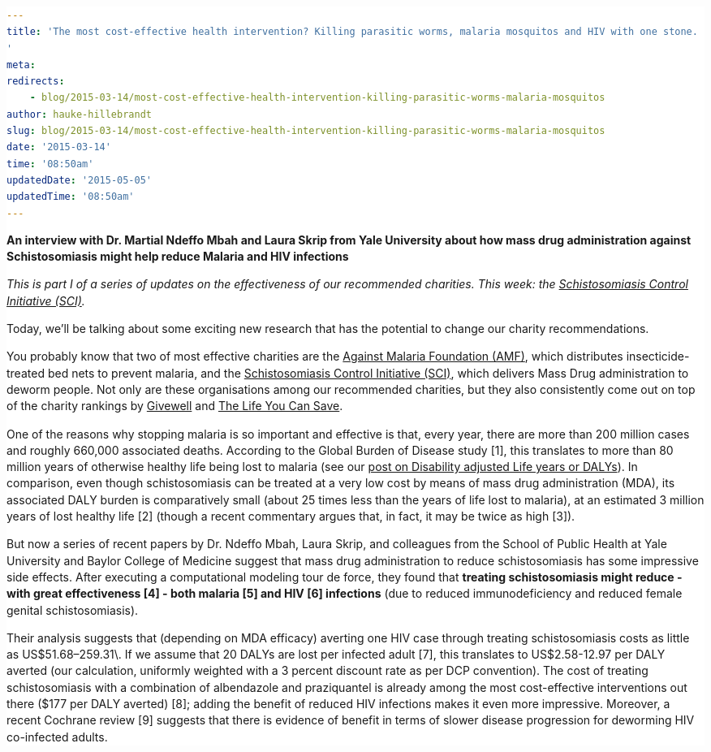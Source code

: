 ```yaml
---
title: 'The most cost-effective health intervention? Killing parasitic worms, malaria mosquitos and HIV with one stone. '
meta:
redirects:
    - blog/2015-03-14/most-cost-effective-health-intervention-killing-parasitic-worms-malaria-mosquitos
author: hauke-hillebrandt
slug: blog/2015-03-14/most-cost-effective-health-intervention-killing-parasitic-worms-malaria-mosquitos
date: '2015-03-14'
time: '08:50am'
updatedDate: '2015-05-05'
updatedTime: '08:50am'
---
```

**An interview with Dr. Martial Ndeffo Mbah and Laura Skrip from Yale University about how mass drug administration against Schistosomiasis might help reduce Malaria and HIV infections**

_This is part I of a series of updates on the effectiveness of our recommended charities. This week: the [Schistosomiasis Control Initiative (SCI)](https://www.givingwhatwecan.org/top-charities/schistosomiasis-control-initiative)._

Today, we’ll be talking about some exciting new research that has the potential to change our charity recommendations.

You probably know that two of most effective charities are the [Against Malaria Foundation (AMF)](https://www.givingwhatwecan.org/top-charities/against-malaria-foundation), which distributes insecticide-treated bed nets to prevent malaria, and the [Schistosomiasis Control Initiative (SCI)](https://www.givingwhatwecan.org/top-charities/schistosomiasis-control-initiative), which delivers Mass Drug administration to deworm people. Not only are these organisations among our recommended charities, but they also consistently come out on top of the charity rankings by [Givewell](http://www.givewell.org/) and [The Life You Can Save](http://www.thelifeyoucansave.org/).

One of the reasons why stopping malaria is so important and effective is that, every year, there are more than 200 million cases and roughly 660,000 associated deaths. According to the Global Burden of Disease study [1], this translates to more than 80 million years of otherwise healthy life being lost to malaria (see our [post on Disability adjusted Life years or DALYs](https://www.givingwhatwecan.org/blog/2015-01-20/what-values-do-we-need-keep-in-mind-about-daly-part-i)). In comparison, even though schistosomiasis can be treated at a very low cost by means of mass drug administration (MDA), its associated DALY burden is comparatively small (about 25 times less than the years of life lost to malaria), at an estimated 3 million years of lost healthy life [2] (though a recent commentary argues that, in fact, it may be twice as high [3]).

But now a series of recent papers by Dr. Ndeffo Mbah, Laura Skrip, and colleagues from the School of Public Health at Yale University and Baylor College of Medicine suggest that mass drug administration to reduce schistosomiasis has some impressive side effects. After executing a computational modeling tour de force, they found that **treating schistosomiasis might reduce - with great effectiveness [4] - both malaria [5] and HIV [6] infections** (due to reduced immunodeficiency and reduced female genital schistosomiasis).

Their analysis suggests that (depending on MDA efficacy) averting one HIV case through treating schistosomiasis costs as little as US$51.68–259.31\. If we assume that 20 DALYs are lost per infected adult [7], this translates to US$2.58-12.97 per DALY averted (our calculation, uniformly weighted with a 3 percent discount rate as per DCP convention). The cost of treating schistosomiasis with a combination of albendazole and praziquantel is already among the most cost-effective interventions out there ($177 per DALY averted) [8]; adding the benefit of reduced HIV infections makes it even more impressive. Moreover, a recent Cochrane review [9] suggests that there is evidence of benefit in terms of slower disease progression for deworming HIV co-infected adults.
